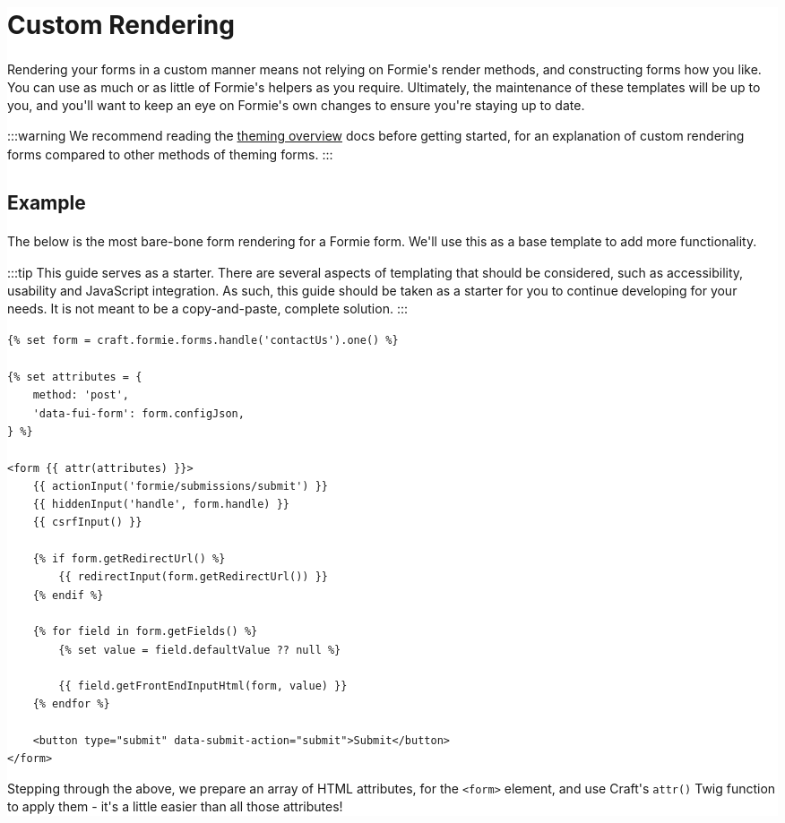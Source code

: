 # Custom Rendering
Rendering your forms in a custom manner means not relying on Formie's render methods, and constructing forms how you like. You can use as much or as little of Formie's helpers as you require. Ultimately, the maintenance of these templates will be up to you, and you'll want to keep an eye on Formie's own changes to ensure you're staying up to date.

:::warning
We recommend reading the [theming overview](docs:theming/overview) docs before getting started, for an explanation of custom rendering forms compared to other methods of theming forms.
:::

## Example
The below is the most bare-bone form rendering for a Formie form. We'll use this as a base template to add more functionality.

:::tip
This guide serves as a starter. There are several aspects of templating that should be considered, such as accessibility, usability and JavaScript integration. As such, this guide should be taken as a starter for you to continue developing for your needs. It is not meant to be a copy-and-paste, complete solution.
:::

```twig
{% set form = craft.formie.forms.handle('contactUs').one() %}

{% set attributes = {
    method: 'post',
    'data-fui-form': form.configJson,
} %}

<form {{ attr(attributes) }}>
    {{ actionInput('formie/submissions/submit') }}
    {{ hiddenInput('handle', form.handle) }}
    {{ csrfInput() }}

    {% if form.getRedirectUrl() %}
        {{ redirectInput(form.getRedirectUrl()) }}
    {% endif %}

    {% for field in form.getFields() %}
        {% set value = field.defaultValue ?? null %}
        
        {{ field.getFrontEndInputHtml(form, value) }}
    {% endfor %}
    
    <button type="submit" data-submit-action="submit">Submit</button>
</form>
```

Stepping through the above, we prepare an array of HTML attributes, for the `<form>` element, and use Craft's `attr()` Twig function to apply them - it's a little easier than all those attributes!
